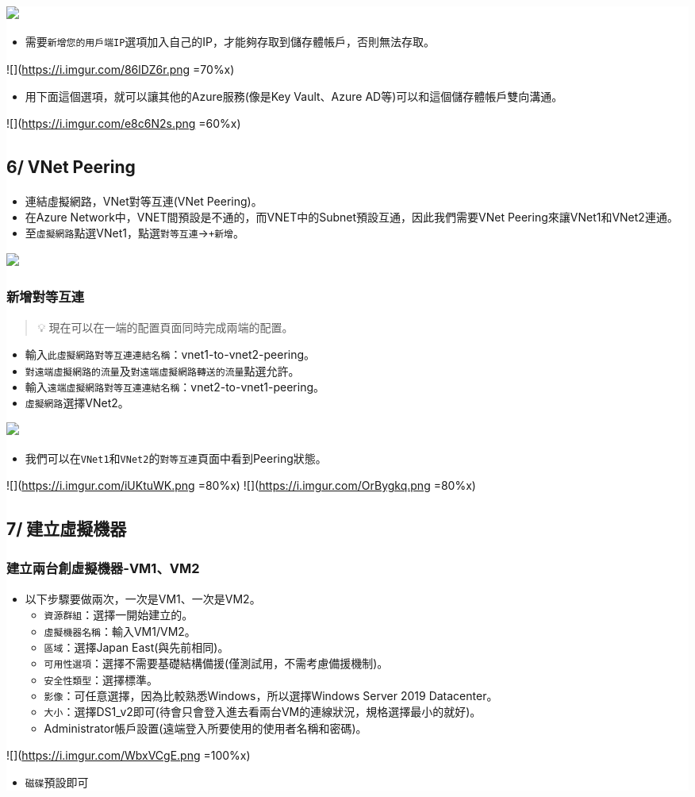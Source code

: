 ![](https://i.imgur.com/ymmjwgS.png)

* 需要`新增您的用戶端IP`選項加入自己的IP，才能夠存取到儲存體帳戶，否則無法存取。

![](https://i.imgur.com/86lDZ6r.png =70%x)


* 用下面這個選項，就可以讓其他的Azure服務(像是Key Vault、Azure AD等)可以和這個儲存體帳戶雙向溝通。

![](https://i.imgur.com/e8c6N2s.png =60%x)

## 6/ VNet Peering

* 連結虛擬網路，VNet對等互連(VNet Peering)。
* 在Azure Network中，VNET間預設是不通的，而VNET中的Subnet預設互通，因此我們需要VNet Peering來讓VNet1和VNet2連通。
* 至`虛擬網路`點選VNet1，點選`對等互連`->`+新增`。

![](https://i.imgur.com/FRmsaVh.png)

### 新增對等互連
>:bulb: 現在可以在一端的配置頁面同時完成兩端的配置。

* 輸入`此虛擬網路對等互連連結名稱`：vnet1-to-vnet2-peering。
* `對遠端虛擬網路的流量`及`對遠端虛擬網路轉送的流量`點選允許。
* 輸入`遠端虛擬網路對等互連連結名稱`：vnet2-to-vnet1-peering。
* `虛擬網路`選擇VNet2。

![](https://i.imgur.com/COvczmE.png)

* 我們可以在`VNet1`和`VNet2`的`對等互連`頁面中看到Peering狀態。

![](https://i.imgur.com/iUKtuWK.png =80%x)
![](https://i.imgur.com/OrBygkq.png =80%x)


## 7/ 建立虛擬機器
### 建立兩台創虛擬機器-VM1、VM2
* 以下步驟要做兩次，一次是VM1、一次是VM2。
    * `資源群組`：選擇一開始建立的。
    * `虛擬機器名稱`：輸入VM1/VM2。
    * `區域`：選擇Japan East(與先前相同)。
    * `可用性選項`：選擇不需要基礎結構備援(僅測試用，不需考慮備援機制)。
    * `安全性類型`：選擇標準。
    * `影像`：可任意選擇，因為比較熟悉Windows，所以選擇Windows Server 2019 Datacenter。
    * `大小`：選擇DS1_v2即可(待會只會登入進去看兩台VM的連線狀況，規格選擇最小的就好)。
    * Administrator帳戶設置(遠端登入所要使用的使用者名稱和密碼)。

![](https://i.imgur.com/WbxVCgE.png =100%x)

* `磁碟`預設即可
